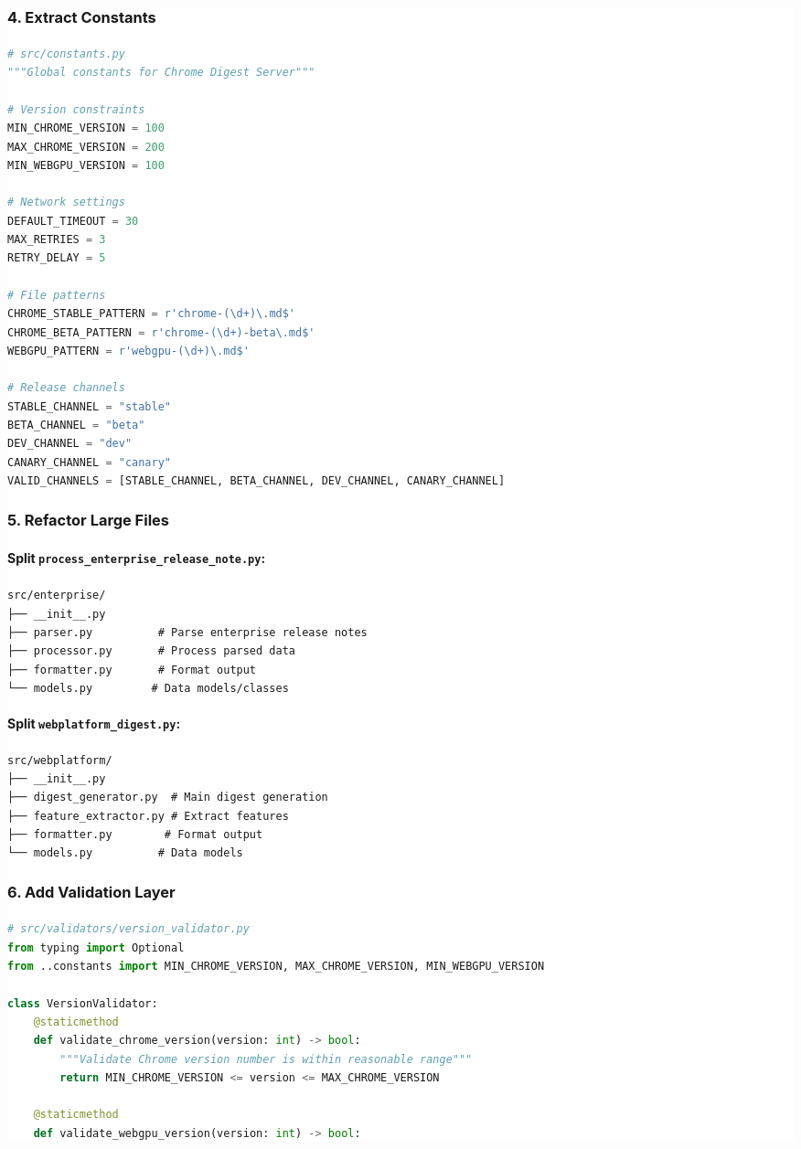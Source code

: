 ### 4. Extract Constants
```python
# src/constants.py
"""Global constants for Chrome Digest Server"""

# Version constraints
MIN_CHROME_VERSION = 100
MAX_CHROME_VERSION = 200
MIN_WEBGPU_VERSION = 100

# Network settings
DEFAULT_TIMEOUT = 30
MAX_RETRIES = 3
RETRY_DELAY = 5

# File patterns
CHROME_STABLE_PATTERN = r'chrome-(\d+)\.md$'
CHROME_BETA_PATTERN = r'chrome-(\d+)-beta\.md$'
WEBGPU_PATTERN = r'webgpu-(\d+)\.md$'

# Release channels
STABLE_CHANNEL = "stable"
BETA_CHANNEL = "beta"
DEV_CHANNEL = "dev"
CANARY_CHANNEL = "canary"
VALID_CHANNELS = [STABLE_CHANNEL, BETA_CHANNEL, DEV_CHANNEL, CANARY_CHANNEL]
```

### 5. Refactor Large Files

#### Split `process_enterprise_release_note.py`:
```
src/enterprise/
├── __init__.py
├── parser.py          # Parse enterprise release notes
├── processor.py       # Process parsed data
├── formatter.py       # Format output
└── models.py         # Data models/classes
```

#### Split `webplatform_digest.py`:
```
src/webplatform/
├── __init__.py
├── digest_generator.py  # Main digest generation
├── feature_extractor.py # Extract features
├── formatter.py        # Format output
└── models.py          # Data models
```

### 6. Add Validation Layer
```python
# src/validators/version_validator.py
from typing import Optional
from ..constants import MIN_CHROME_VERSION, MAX_CHROME_VERSION, MIN_WEBGPU_VERSION

class VersionValidator:
    @staticmethod
    def validate_chrome_version(version: int) -> bool:
        """Validate Chrome version number is within reasonable range"""
        return MIN_CHROME_VERSION <= version <= MAX_CHROME_VERSION
    
    @staticmethod
    def validate_webgpu_version(version: int) -> bool:
```